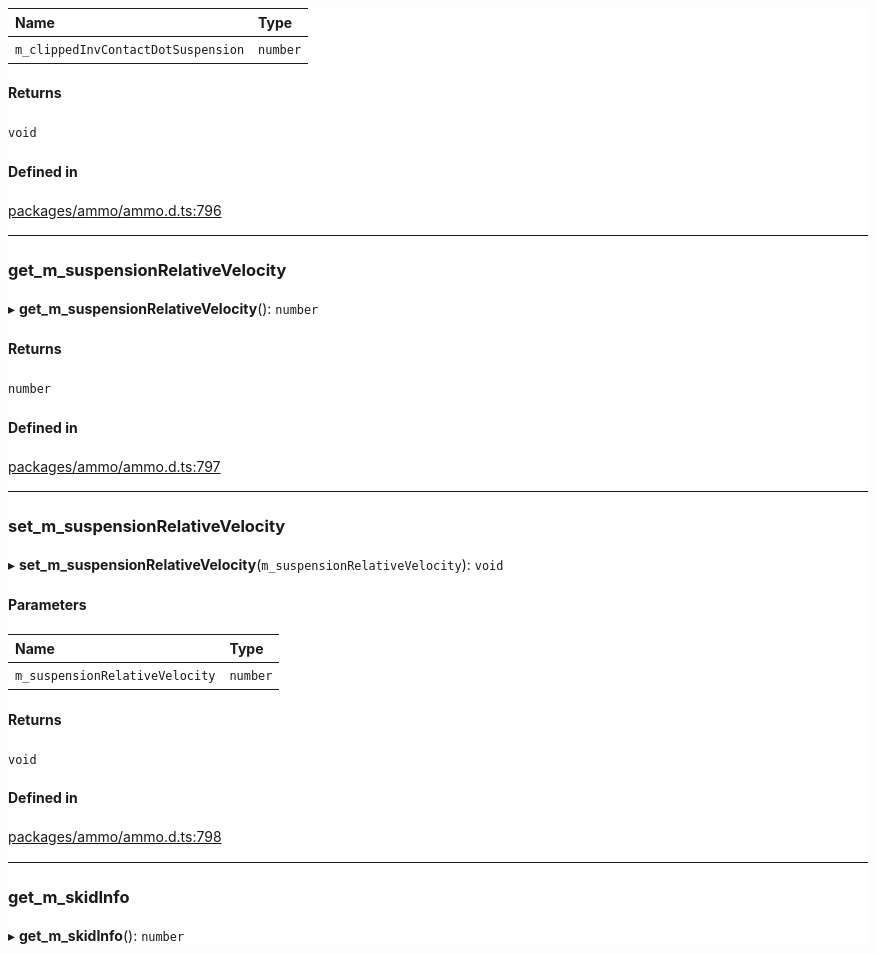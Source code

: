 | Name | Type |
| :------ | :------ |
| `m_clippedInvContactDotSuspension` | `number` |

#### Returns

`void`

#### Defined in

[packages/ammo/ammo.d.ts:796](https://github.com/Orillusion/orillusion/blob/main/packages/ammo/ammo.d.ts#L796)

___

### get\_m\_suspensionRelativeVelocity

▸ **get_m_suspensionRelativeVelocity**(): `number`

#### Returns

`number`

#### Defined in

[packages/ammo/ammo.d.ts:797](https://github.com/Orillusion/orillusion/blob/main/packages/ammo/ammo.d.ts#L797)

___

### set\_m\_suspensionRelativeVelocity

▸ **set_m_suspensionRelativeVelocity**(`m_suspensionRelativeVelocity`): `void`

#### Parameters

| Name | Type |
| :------ | :------ |
| `m_suspensionRelativeVelocity` | `number` |

#### Returns

`void`

#### Defined in

[packages/ammo/ammo.d.ts:798](https://github.com/Orillusion/orillusion/blob/main/packages/ammo/ammo.d.ts#L798)

___

### get\_m\_skidInfo

▸ **get_m_skidInfo**(): `number`
